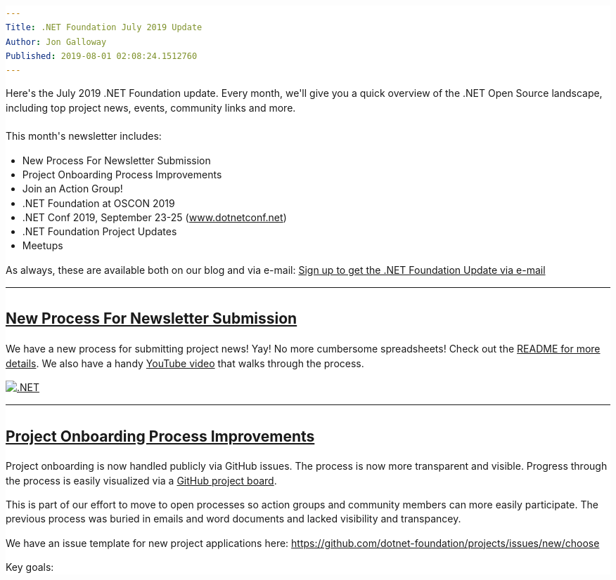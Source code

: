 ```yaml
---
Title: .NET Foundation July 2019 Update
Author: Jon Galloway
Published: 2019-08-01 02:08:24.1512760
---
```

<p>Here's the July 2019 .NET Foundation update. Every month, we'll give you a quick overview of the .NET Open Source landscape, including top project news, events, community links and more.<br />
<br />
This month's newsletter includes:</p>

<ul>
<li>New Process For Newsletter Submission</li>
<li>Project Onboarding Process Improvements</li>
<li>Join an Action Group!</li>
<li>.NET Foundation at OSCON 2019</li>
<li>.NET Conf 2019, September 23-25 (<a href="http://www.dotnetconf.net">www.dotnetconf.net</a>)</li>
<li>.NET Foundation Project Updates</li>
<li>Meetups</li>
</ul>

<p>As always, these are available both on our blog and via e-mail:&nbsp;<a href="http://eepurl.com/dhL_qb">Sign up to get the .NET Foundation Update via e-mail</a></p>

<hr />
<h2><a href="https://github.com/dotnet-foundation/newsletter">New Process For Newsletter Submission</a></h2>

<p>We have a new process for submitting project news! Yay! No more cumbersome spreadsheets! Check out the&nbsp;<a href="https://github.com/dotnet-foundation/newsletter/blob/master/README.md">README for more details</a>. We also have a handy&nbsp;<a href="https://www.youtube.com/watch?v=QkrpumELLko&amp;feature=youtu.be">YouTube video</a>&nbsp;that walks through the process.</p>

<p><a href="https://www.youtube.com/watch?v=QkrpumELLko&amp;feature=youtu.be"><img src="assets/posts/c0470106b9ba6699642d2c2fd2bd9b28.png" alt=".NET" /></a>&nbsp;</p>

<hr />
<h2><a href="https://github.com/dotnet-foundation/projects/projects/1">Project Onboarding Process Improvements</a></h2>

<p>Project onboarding is now handled publicly via GitHub issues. The process is now more transparent and visible. Progress through the process is easily visualized via a&nbsp;<a href="https://github.com/dotnet-foundation/projects/projects/1">GitHub project board</a>.</p>

<p>This is part of our effort to move to open processes so action groups and community members can more easily participate. The previous process was buried in emails and word documents and lacked visibility and transpancey.</p>

<p>We have an issue template for new project applications here:&nbsp;<a href="https://github.com/dotnet-foundation/projects/issues/new/choose">https://github.com/dotnet-foundation/projects/issues/new/choose</a></p>

<p>Key goals:</p>
